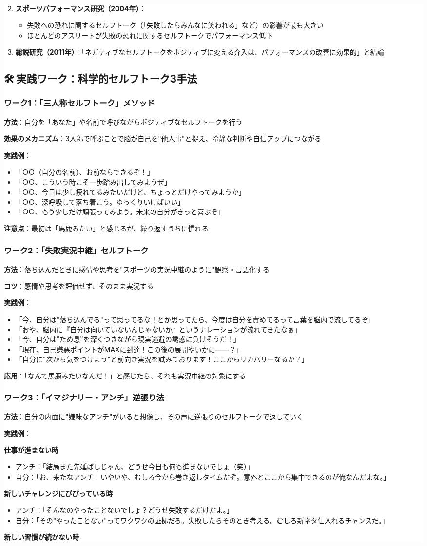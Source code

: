 2. **スポーツパフォーマンス研究（2004年）**：
   - 失敗への恐れに関するセルフトーク（「失敗したらみんなに笑われる」など）の影響が最も大きい
   - ほとんどのアスリートが失敗の恐れに関するセルフトークでパフォーマンス低下

3. **総説研究（2011年）**：「ネガティブなセルフトークをポジティブに変える介入は、パフォーマンスの改善に効果的」と結論

## 🛠️ 実践ワーク：科学的セルフトーク3手法

### ワーク1：「三人称セルフトーク」メソッド

**方法**：自分を「あなた」や名前で呼びながらポジティブなセルフトークを行う

**効果のメカニズム**：3人称で呼ぶことで脳が自己を"他人事"と捉え、冷静な判断や自信アップにつながる

**実践例**：

- 「○○（自分の名前）、お前ならできるぞ！」
- 「○○、こういう時こそ一歩踏み出してみようぜ」
- 「○○、今日は少し疲れてるみたいだけど、ちょっとだけやってみようか」
- 「○○、深呼吸して落ち着こう。ゆっくりいけばいい」
- 「○○、もう少しだけ頑張ってみよう。未来の自分がきっと喜ぶぞ」

**注意点**：最初は「馬鹿みたい」と感じるが、繰り返すうちに慣れる

### ワーク2：「失敗実況中継」セルフトーク

**方法**：落ち込んだときに感情や思考を"スポーツの実況中継のように"観察・言語化する

**コツ**：感情や思考を評価せず、そのまま実況する

**実践例**：

- 「今、自分は"落ち込んでる"って思ってるな！とか思ってたら、今度は自分を責めてるって言葉を脳内で流してるぞ」
- 「おや、脳内に『自分は向いていないんじゃないか』というナレーションが流れてきたなぁ」
- 「今、自分は"ため息"を深くつきながら現実逃避の誘惑に負けそうだ！」
- 「現在、自己嫌悪ポイントがMAXに到達！この後の展開やいかに――？」
- 「自分に"次から気をつけよう"と前向き実況を試みております！ここからリカバリーなるか？」

**応用**：「なんて馬鹿みたいなんだ！」と感じたら、それも実況中継の対象にする

### ワーク3：「イマジナリー・アンチ」逆張り法

**方法**：自分の内面に"嫌味なアンチ"がいると想像し、その声に逆張りのセルフトークで返していく

**実践例**：

**仕事が進まない時**

- アンチ：「結局また先延ばしじゃん、どうせ今日も何も進まないでしょ（笑）」
- 自分：「お、来たなアンチ！いやいや、むしろ今から巻き返しタイムだぞ。意外とここから集中できるのが俺なんだよな。」

**新しいチャレンジにびびっている時**

- アンチ：「そんなのやったことないでしょ？どうせ失敗するだけだよ。」
- 自分：「その"やったことない"ってワクワクの証拠だろ。失敗したらそのとき考える。むしろ新ネタ仕入れるチャンスだ。」

**新しい習慣が続かない時**

